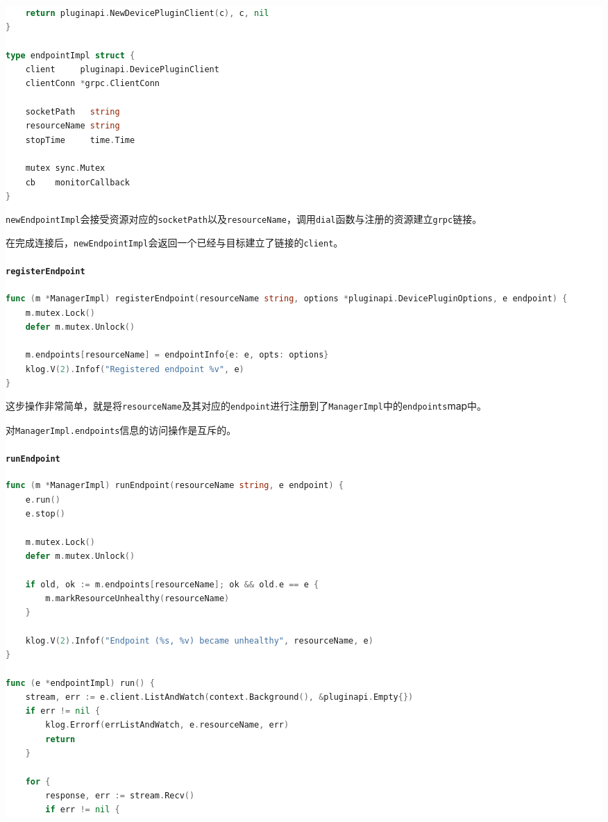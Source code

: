 ```go
	return pluginapi.NewDevicePluginClient(c), c, nil
}

type endpointImpl struct {
	client     pluginapi.DevicePluginClient
	clientConn *grpc.ClientConn

	socketPath   string
	resourceName string
	stopTime     time.Time

	mutex sync.Mutex
	cb    monitorCallback
}
```

`newEndpointImpl`会接受资源对应的`socketPath`以及`resourceName`，调用`dial`函数与注册的资源建立`grpc`链接。

在完成连接后，`newEndpointImpl`会返回一个已经与目标建立了链接的`client`。



#### `registerEndpoint`

```go
func (m *ManagerImpl) registerEndpoint(resourceName string, options *pluginapi.DevicePluginOptions, e endpoint) {
	m.mutex.Lock()
	defer m.mutex.Unlock()

	m.endpoints[resourceName] = endpointInfo{e: e, opts: options}
	klog.V(2).Infof("Registered endpoint %v", e)
}
```

这步操作非常简单，就是将`resourceName`及其对应的`endpoint`进行注册到了`ManagerImpl`中的`endpoints`map中。

对`ManagerImpl.endpoints`信息的访问操作是互斥的。



#### `runEndpoint`

```go
func (m *ManagerImpl) runEndpoint(resourceName string, e endpoint) {
	e.run()
	e.stop()

	m.mutex.Lock()
	defer m.mutex.Unlock()

	if old, ok := m.endpoints[resourceName]; ok && old.e == e {
		m.markResourceUnhealthy(resourceName)
	}

	klog.V(2).Infof("Endpoint (%s, %v) became unhealthy", resourceName, e)
}

func (e *endpointImpl) run() {
	stream, err := e.client.ListAndWatch(context.Background(), &pluginapi.Empty{})
	if err != nil {
		klog.Errorf(errListAndWatch, e.resourceName, err)
		return
	}

	for {
		response, err := stream.Recv()
		if err != nil {
```